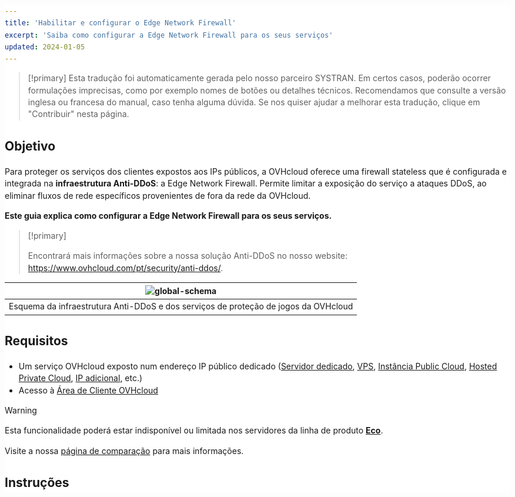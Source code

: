 ```yaml
---
title: 'Habilitar e configurar o Edge Network Firewall'
excerpt: 'Saiba como configurar a Edge Network Firewall para os seus serviços'
updated: 2024-01-05
---
```


> [!primary]
> Esta tradução foi automaticamente gerada pelo nosso parceiro SYSTRAN. Em certos casos, poderão ocorrer formulações imprecisas, como por exemplo nomes de botões ou detalhes técnicos. Recomendamos que consulte a versão inglesa ou francesa do manual, caso tenha alguma dúvida. Se nos quiser ajudar a melhorar esta tradução, clique em "Contribuir" nesta página.
>

## Objetivo

Para proteger os serviços dos clientes expostos aos IPs públicos, a OVHcloud oferece uma firewall stateless que é configurada e integrada na **infraestrutura Anti-DDoS**: a Edge Network Firewall. Permite limitar a exposição do serviço a ataques DDoS, ao eliminar fluxos de rede específicos provenientes de fora da rede da OVHcloud.

**Este guia explica como configurar a Edge Network Firewall para os seus serviços.**

> [!primary]
>
> Encontrará mais informações sobre a nossa solução Anti-DDoS no nosso website: <https://www.ovhcloud.com/pt/security/anti-ddos/>.
> 

| ![global-schema](images/global_schema.png) | 
|:--:| 
| Esquema da infraestrutura Anti-DDoS e dos serviços de proteção de jogos da OVHcloud |

## Requisitos

- Um serviço OVHcloud exposto num endereço IP público dedicado ([Servidor dedicado](https://www.ovhcloud.com/pt/bare-metal/), [VPS](https://www.ovhcloud.com/pt/vps/), [Instância Public Cloud](https://www.ovhcloud.com/pt/public-cloud/), [Hosted Private Cloud](https://www.ovhcloud.com/pt/enterprise/products/hosted-private-cloud/), [IP adicional](https://www.ovhcloud.com/pt/network/additional-ip/), etc.)
- Acesso à [Área de Cliente OVHcloud](/links/manager)

> [!warning]
> Esta funcionalidade poderá estar indisponível ou limitada nos servidores da linha de produto [**Eco**](https://eco.ovhcloud.com/pt/about/).
>
> Visite a nossa [página de comparação](https://eco.ovhcloud.com/pt/compare/) para mais informações.

## Instruções
